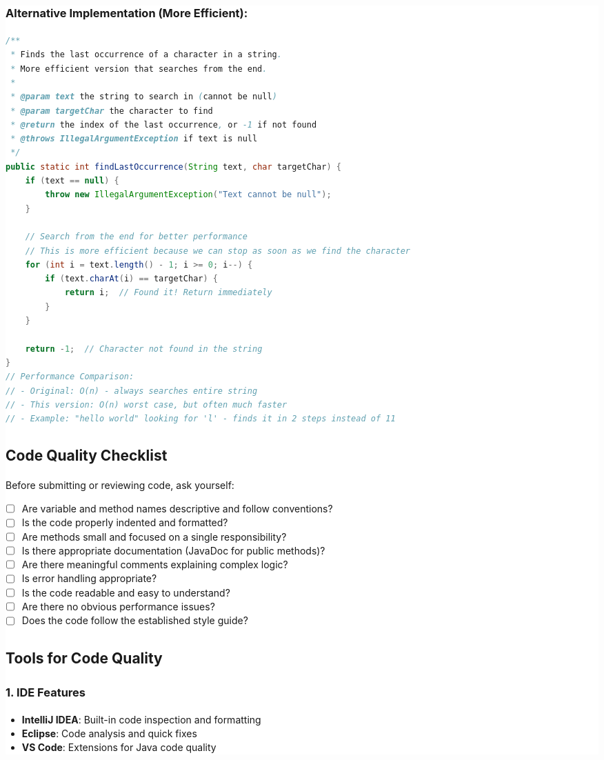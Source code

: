 
### Alternative Implementation (More Efficient):

```java
/**
 * Finds the last occurrence of a character in a string.
 * More efficient version that searches from the end.
 * 
 * @param text the string to search in (cannot be null)
 * @param targetChar the character to find
 * @return the index of the last occurrence, or -1 if not found
 * @throws IllegalArgumentException if text is null
 */
public static int findLastOccurrence(String text, char targetChar) {
    if (text == null) {
        throw new IllegalArgumentException("Text cannot be null");
    }
    
    // Search from the end for better performance
    // This is more efficient because we can stop as soon as we find the character
    for (int i = text.length() - 1; i >= 0; i--) {
        if (text.charAt(i) == targetChar) {
            return i;  // Found it! Return immediately
        }
    }
    
    return -1;  // Character not found in the string
}
// Performance Comparison:
// - Original: O(n) - always searches entire string
// - This version: O(n) worst case, but often much faster
// - Example: "hello world" looking for 'l' - finds it in 2 steps instead of 11
```

## Code Quality Checklist

Before submitting or reviewing code, ask yourself:

- [ ] Are variable and method names descriptive and follow conventions?
- [ ] Is the code properly indented and formatted?
- [ ] Are methods small and focused on a single responsibility?
- [ ] Is there appropriate documentation (JavaDoc for public methods)?
- [ ] Are there meaningful comments explaining complex logic?
- [ ] Is error handling appropriate?
- [ ] Is the code readable and easy to understand?
- [ ] Are there no obvious performance issues?
- [ ] Does the code follow the established style guide?

## Tools for Code Quality

### 1. **IDE Features**
- **IntelliJ IDEA**: Built-in code inspection and formatting
- **Eclipse**: Code analysis and quick fixes
- **VS Code**: Extensions for Java code quality
